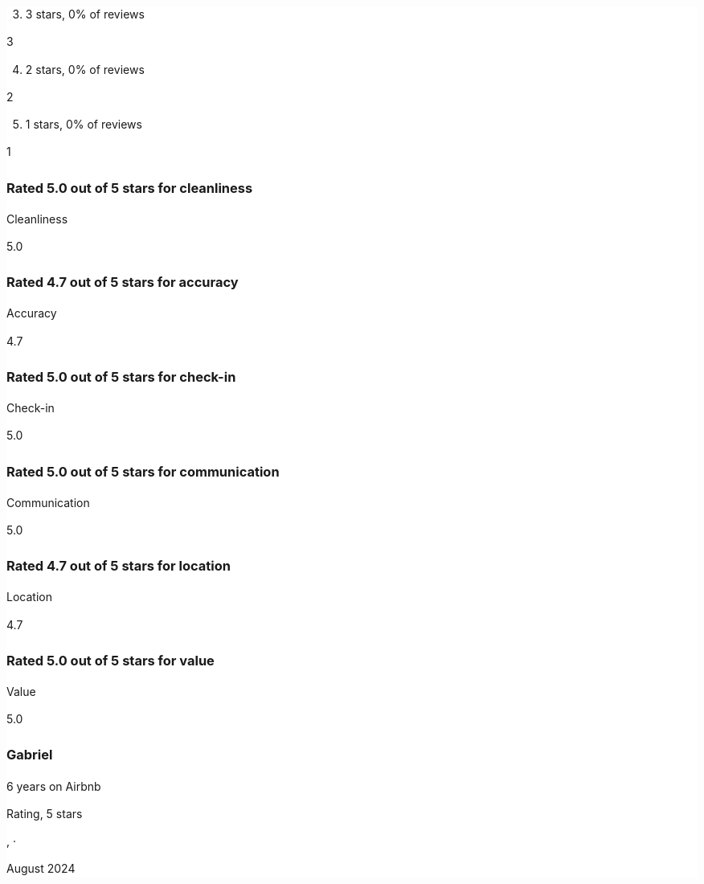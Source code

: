   3. 3 stars, 0% of reviews

3

  4. 2 stars, 0% of reviews

2

  5. 1 stars, 0% of reviews

1

### Rated 5.0 out of 5 stars for cleanliness

Cleanliness

5.0

### Rated 4.7 out of 5 stars for accuracy

Accuracy

4.7

### Rated 5.0 out of 5 stars for check-in

Check-in

5.0

### Rated 5.0 out of 5 stars for communication

Communication

5.0

### Rated 4.7 out of 5 stars for location

Location

4.7

### Rated 5.0 out of 5 stars for value

Value

5.0

### Gabriel

6 years on Airbnb

[](/users/show/265171687)

Rating, 5 stars

,  ·

August 2024
